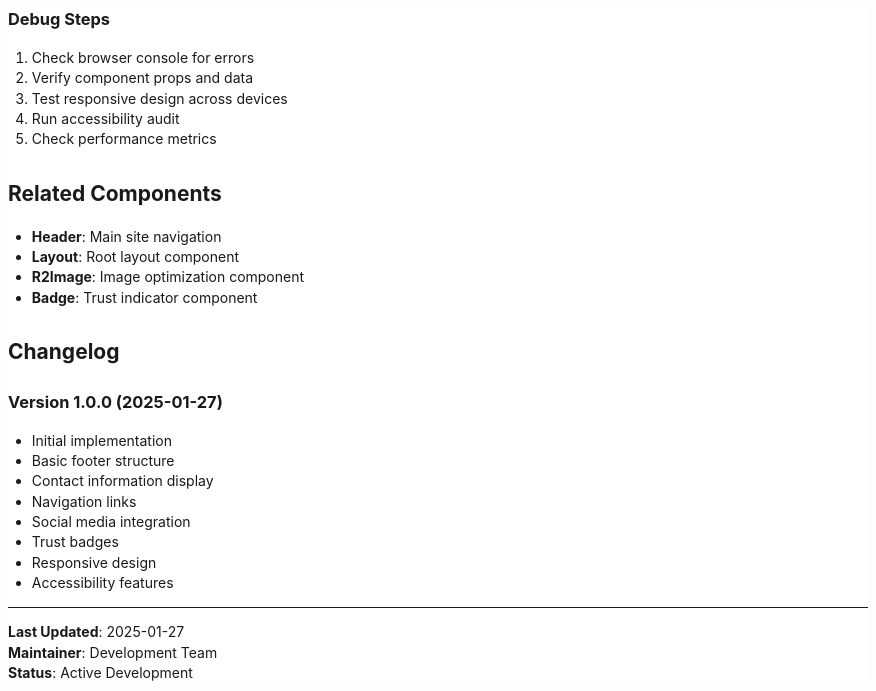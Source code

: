 ### Debug Steps
1. Check browser console for errors
2. Verify component props and data
3. Test responsive design across devices
4. Run accessibility audit
5. Check performance metrics

## Related Components

- **Header**: Main site navigation
- **Layout**: Root layout component
- **R2Image**: Image optimization component
- **Badge**: Trust indicator component

## Changelog

### Version 1.0.0 (2025-01-27)
- Initial implementation
- Basic footer structure
- Contact information display
- Navigation links
- Social media integration
- Trust badges
- Responsive design
- Accessibility features

---

**Last Updated**: 2025-01-27  
**Maintainer**: Development Team  
**Status**: Active Development
